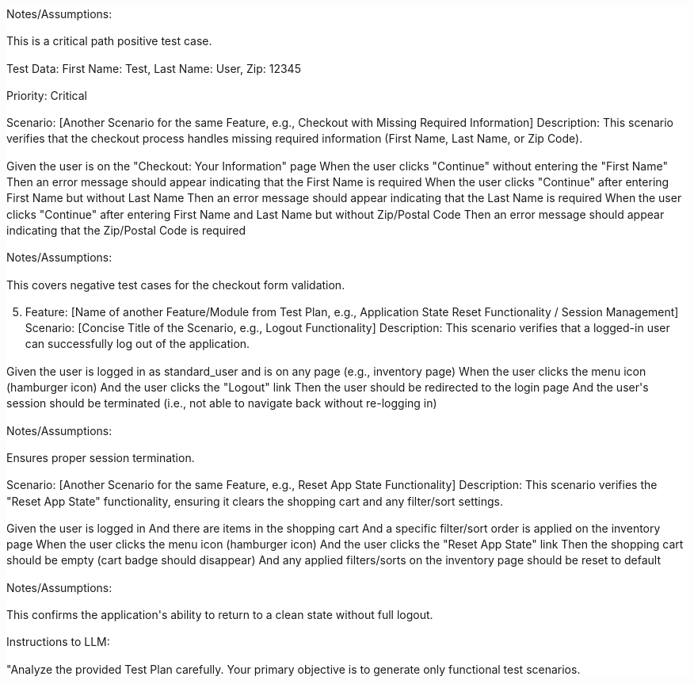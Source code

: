 Notes/Assumptions:

This is a critical path positive test case.

Test Data: First Name: Test, Last Name: User, Zip: 12345

Priority: Critical

Scenario: [Another Scenario for the same Feature, e.g., Checkout with Missing Required Information]
Description: This scenario verifies that the checkout process handles missing required information (First Name, Last Name, or Zip Code).

Given the user is on the "Checkout: Your Information" page
When the user clicks "Continue" without entering the "First Name"
Then an error message should appear indicating that the First Name is required
When the user clicks "Continue" after entering First Name but without Last Name
Then an error message should appear indicating that the Last Name is required
When the user clicks "Continue" after entering First Name and Last Name but without Zip/Postal Code
Then an error message should appear indicating that the Zip/Postal Code is required

Notes/Assumptions:

This covers negative test cases for the checkout form validation.

5. Feature: [Name of another Feature/Module from Test Plan, e.g., Application State Reset Functionality / Session Management]
Scenario: [Concise Title of the Scenario, e.g., Logout Functionality]
Description: This scenario verifies that a logged-in user can successfully log out of the application.

Given the user is logged in as standard_user and is on any page (e.g., inventory page)
When the user clicks the menu icon (hamburger icon)
And the user clicks the "Logout" link
Then the user should be redirected to the login page
And the user's session should be terminated (i.e., not able to navigate back without re-logging in)

Notes/Assumptions:

Ensures proper session termination.

Scenario: [Another Scenario for the same Feature, e.g., Reset App State Functionality]
Description: This scenario verifies the "Reset App State" functionality, ensuring it clears the shopping cart and any filter/sort settings.

Given the user is logged in
And there are items in the shopping cart
And a specific filter/sort order is applied on the inventory page
When the user clicks the menu icon (hamburger icon)
And the user clicks the "Reset App State" link
Then the shopping cart should be empty (cart badge should disappear)
And any applied filters/sorts on the inventory page should be reset to default

Notes/Assumptions:

This confirms the application's ability to return to a clean state without full logout.

Instructions to LLM:

"Analyze the provided Test Plan carefully. Your primary objective is to generate only functional test scenarios.
